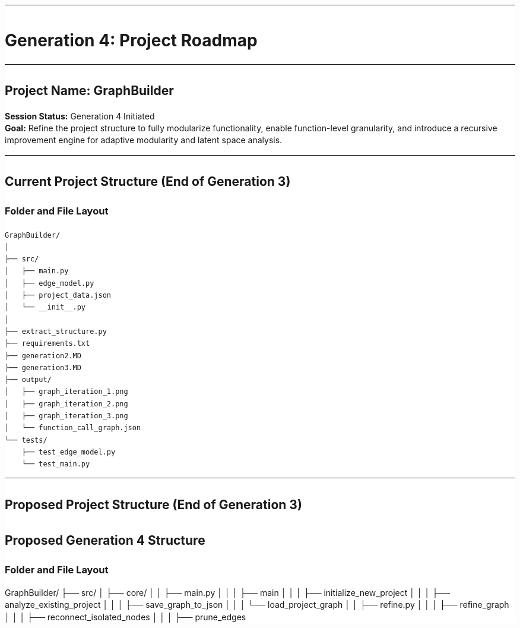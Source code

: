 
---

# **Generation 4: Project Roadmap**

---

## **Project Name: GraphBuilder**  
**Session Status:** Generation 4 Initiated  
**Goal:** Refine the project structure to fully modularize functionality, enable function-level granularity, and introduce a recursive improvement engine for adaptive modularity and latent space analysis.

---

## **Current Project Structure (End of Generation 3)**


### **Folder and File Layout**
```
GraphBuilder/
│
├── src/
│   ├── main.py
│   ├── edge_model.py
│   ├── project_data.json
│   └── __init__.py
│
├── extract_structure.py
├── requirements.txt
├── generation2.MD
├── generation3.MD
├── output/
│   ├── graph_iteration_1.png
│   ├── graph_iteration_2.png
│   ├── graph_iteration_3.png
│   └── function_call_graph.json
└── tests/
    ├── test_edge_model.py
    └── test_main.py
```

---

## **Proposed Project Structure (End of Generation 3)**
## **Proposed Generation 4 Structure**

### **Folder and File Layout**
GraphBuilder/
├── src/
│   ├── core/
│   │   ├── main.py
│   │   │   ├── main
│   │   │   ├── initialize_new_project
│   │   │   ├── analyze_existing_project
│   │   │   ├── save_graph_to_json
│   │   │   └── load_project_graph
│   │   ├── refine.py
│   │   │   ├── refine_graph
│   │   │   ├── reconnect_isolated_nodes
│   │   │   ├── prune_edges